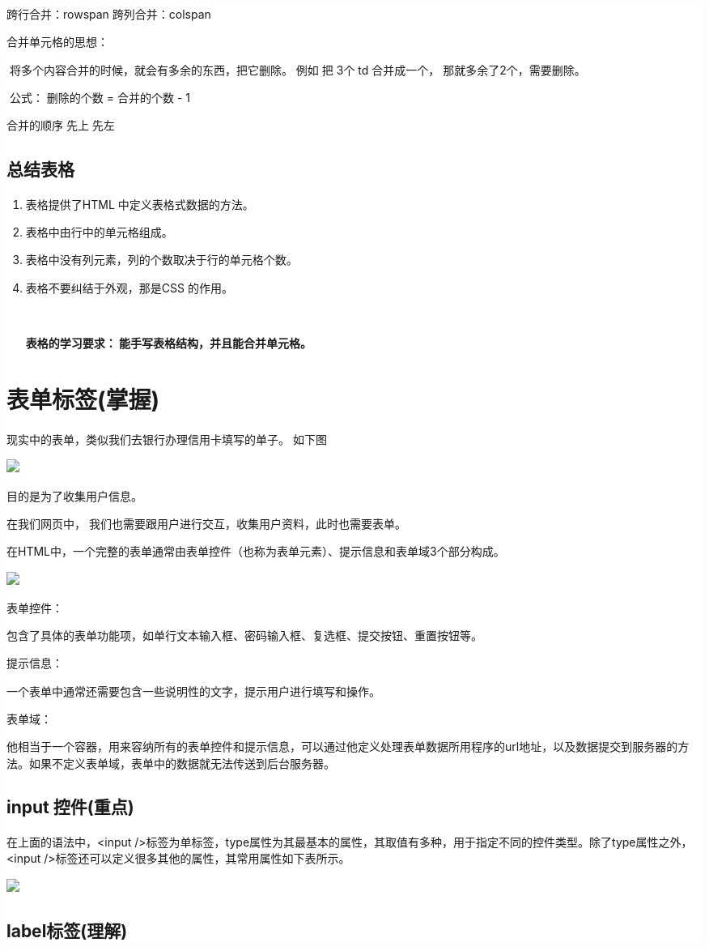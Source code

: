跨行合并：rowspan    跨列合并：colspan

合并单元格的思想：

​     将多个内容合并的时候，就会有多余的东西，把它删除。    例如 把 3个 td 合并成一个， 那就多余了2个，需要删除。

​     公式：  删除的个数  =  合并的个数  - 1   

   合并的顺序 先上   先左 

## 总结表格

1. 表格提供了HTML 中定义表格式数据的方法。

2. 表格中由行中的单元格组成。

3. 表格中没有列元素，列的个数取决于行的单元格个数。

4. 表格不要纠结于外观，那是CSS 的作用。

   ​

   **表格的学习要求：  能手写表格结构，并且能合并单元格。**

# 表单标签(掌握)

现实中的表单，类似我们去银行办理信用卡填写的单子。 如下图

<img src="HTML基本知识小结/car.jpg"  width="500" />

目的是为了收集用户信息。

在我们网页中， 我们也需要跟用户进行交互，收集用户资料，此时也需要表单。

在HTML中，一个完整的表单通常由表单控件（也称为表单元素）、提示信息和表单域3个部分构成。

<img src="HTML基本知识小结/bd.png" />

  表单控件：

​       包含了具体的表单功能项，如单行文本输入框、密码输入框、复选框、提交按钮、重置按钮等。

  提示信息：

​        一个表单中通常还需要包含一些说明性的文字，提示用户进行填写和操作。

  表单域：  

​      他相当于一个容器，用来容纳所有的表单控件和提示信息，可以通过他定义处理表单数据所用程序的url地址，以及数据提交到服务器的方法。如果不定义表单域，表单中的数据就无法传送到后台服务器。

## input 控件(重点)

在上面的语法中，&lt;input /&gt;标签为单标签，type属性为其最基本的属性，其取值有多种，用于指定不同的控件类型。除了type属性之外，&lt;input /&gt;标签还可以定义很多其他的属性，其常用属性如下表所示。

<img src="HTML基本知识小结/input.png" />

##  label标签(理解)
